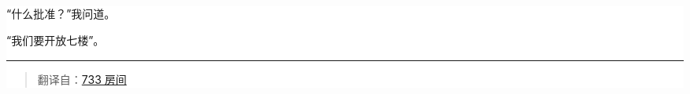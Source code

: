 “什么批准？”我问道。

“我们要开放七楼”。

[^1]: Sigma Chi 联谊会，北美最大的社交联谊会之一。
[^2]: 通灵板，又称占卜板，流行于欧美的一种占卜方式，可能起源于古代巫术。它的外形为一种平面木板，上面标有各类字母或文字、数字及其他一些符号，其目的在于让使用者与鬼魂对话。与中华文化圈中的碟仙类似。
[^3]: 1969 年孩之宝公司将通灵板重新包装并做成游戏，在世界范围内发售。
[^4]: 杜威十进分类法（Dewey Decimal Classification，DDC）是广为全球各地图书馆使用的分类法。该分类系统最早在 1873 年时 Melvil Dewey 有此分类构想，于 1876 年正式出版，已被全球超过 135 个国家的图书馆使用。

------

> 翻译自：[733 房间](https://www.reddit.com/r/nosleep/comments/2jxke8/room_733/)
